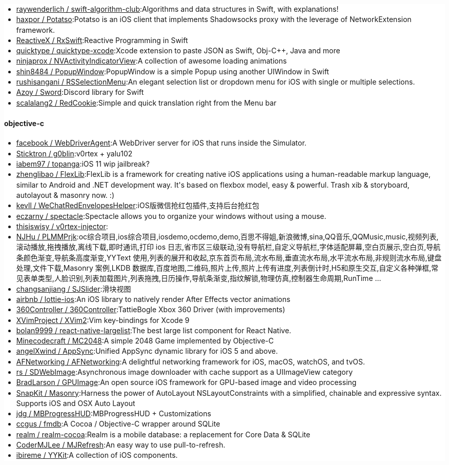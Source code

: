* [raywenderlich / swift-algorithm-club](https://github.com/raywenderlich/swift-algorithm-club):Algorithms and data structures in Swift, with explanations!
* [haxpor / Potatso](https://github.com/haxpor/Potatso):Potatso is an iOS client that implements Shadowsocks proxy with the leverage of NetworkExtension framework.
* [ReactiveX / RxSwift](https://github.com/ReactiveX/RxSwift):Reactive Programming in Swift
* [quicktype / quicktype-xcode](https://github.com/quicktype/quicktype-xcode):Xcode extension to paste JSON as Swift, Obj-C++, Java and more
* [ninjaprox / NVActivityIndicatorView](https://github.com/ninjaprox/NVActivityIndicatorView):A collection of awesome loading animations
* [shin8484 / PopupWindow](https://github.com/shin8484/PopupWindow):PopupWindow is a simple Popup using another UIWindow in Swift
* [rushisangani / RSSelectionMenu](https://github.com/rushisangani/RSSelectionMenu):An elegant selection list or dropdown menu for iOS with single or multiple selections.
* [Azoy / Sword](https://github.com/Azoy/Sword):Discord library for Swift
* [scalalang2 / RedCookie](https://github.com/scalalang2/RedCookie):Simple and quick translation right from the Menu bar

#### objective-c
* [facebook / WebDriverAgent](https://github.com/facebook/WebDriverAgent):A WebDriver server for iOS that runs inside the Simulator.
* [Sticktron / g0blin](https://github.com/Sticktron/g0blin):v0rtex + yalu102
* [iabem97 / topanga](https://github.com/iabem97/topanga):iOS 11 wip jailbreak?
* [zhenglibao / FlexLib](https://github.com/zhenglibao/FlexLib):FlexLib is a framework for creating native iOS applications using a human-readable markup language, similar to Android and .NET development way. It's based on flexbox model, easy & powerful. Trash xib & storyboard, autolayout & masonry now. :)
* [kevll / WeChatRedEnvelopesHelper](https://github.com/kevll/WeChatRedEnvelopesHelper):iOS版微信抢红包插件,支持后台抢红包
* [eczarny / spectacle](https://github.com/eczarny/spectacle):Spectacle allows you to organize your windows without using a mouse.
* [thisiswisy / v0rtex-injector](https://github.com/thisiswisy/v0rtex-injector):
* [NJHu / PLMMPrjk](https://github.com/NJHu/PLMMPrjk):oc综合项目,ios综合项目,iosdemo,ocdemo,demo,百思不得姐,新浪微博,sina,QQ音乐,QQMusic,music,视频列表,滚动播放,拖拽播放,离线下载,即时通讯,打印 ios 日志,省市区三级联动,没有导航栏,自定义导航栏,字体适配屏幕,空白页展示,空白页,导航条颜色渐变,导航条高度渐变,YYText 使用,列表的展开和收起,京东首页布局,流水布局,垂直流水布局,水平流水布局,非规则流水布局,键盘处理,文件下载,Masonry 案例,LKDB 数据库,百度地图,二维码,照片上传,照片上传有进度,列表倒计时,H5和原生交互,自定义各种弹框,常见表单类型,人脸识别,列表加载图片,列表拖拽,日历操作,导航条渐变,指纹解锁,物理仿真,控制器生命周期,RunTime …
* [changsanjiang / SJSlider](https://github.com/changsanjiang/SJSlider):滑块视图
* [airbnb / lottie-ios](https://github.com/airbnb/lottie-ios):An iOS library to natively render After Effects vector animations
* [360Controller / 360Controller](https://github.com/360Controller/360Controller):TattieBogle Xbox 360 Driver (with improvements)
* [XVimProject / XVim2](https://github.com/XVimProject/XVim2):Vim key-bindings for Xcode 9
* [bolan9999 / react-native-largelist](https://github.com/bolan9999/react-native-largelist):The best large list component for React Native.
* [Minecodecraft / MC2048](https://github.com/Minecodecraft/MC2048):A simple 2048 Game implemented by Objective-C
* [angelXwind / AppSync](https://github.com/angelXwind/AppSync):Unified AppSync dynamic library for iOS 5 and above.
* [AFNetworking / AFNetworking](https://github.com/AFNetworking/AFNetworking):A delightful networking framework for iOS, macOS, watchOS, and tvOS.
* [rs / SDWebImage](https://github.com/rs/SDWebImage):Asynchronous image downloader with cache support as a UIImageView category
* [BradLarson / GPUImage](https://github.com/BradLarson/GPUImage):An open source iOS framework for GPU-based image and video processing
* [SnapKit / Masonry](https://github.com/SnapKit/Masonry):Harness the power of AutoLayout NSLayoutConstraints with a simplified, chainable and expressive syntax. Supports iOS and OSX Auto Layout
* [jdg / MBProgressHUD](https://github.com/jdg/MBProgressHUD):MBProgressHUD + Customizations
* [ccgus / fmdb](https://github.com/ccgus/fmdb):A Cocoa / Objective-C wrapper around SQLite
* [realm / realm-cocoa](https://github.com/realm/realm-cocoa):Realm is a mobile database: a replacement for Core Data & SQLite
* [CoderMJLee / MJRefresh](https://github.com/CoderMJLee/MJRefresh):An easy way to use pull-to-refresh.
* [ibireme / YYKit](https://github.com/ibireme/YYKit):A collection of iOS components.
